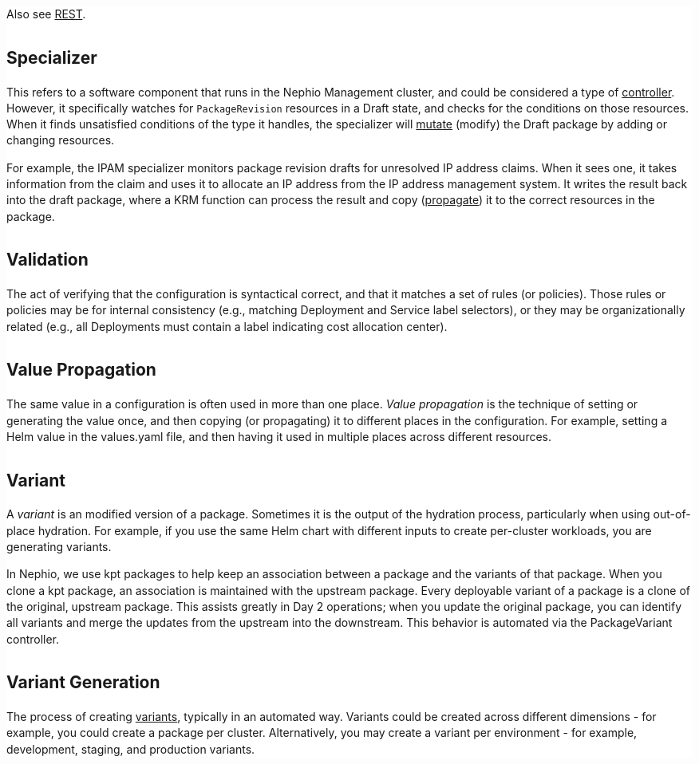 Also see [REST](https://en.wikipedia.org/wiki/Representational_state_transfer).

## Specializer
This refers to a software component that runs in the Nephio Management cluster,
and could be considered a type of [controller](#controller). However, it
specifically watches for `PackageRevision` resources in a Draft state, and
checks for the conditions on those resources. When it finds
unsatisfied conditions of the type it handles, the specializer will
[mutate](#mutation) (modify) the Draft package by adding or
changing resources.

For example, the IPAM specializer monitors package revision drafts for unresolved
IP address claims. When it sees one, it takes information from the claim and
uses it to allocate an IP address from the IP address management system. It
writes the result back into the draft package, where a KRM function can process
the result and copy ([propagate](#value-propagation)) it to the correct
resources in the package.

## Validation
The act of verifying that the configuration is syntactical correct, and that it
matches a set of rules (or policies). Those rules or policies may be for
internal consistency (e.g., matching Deployment and Service label selectors),
or they may be organizationally related (e.g., all Deployments must contain a
label indicating cost allocation center).

## Value Propagation
The same value in a configuration is often used in more than one place. *Value
propagation* is the technique of setting or generating the value once, and then
copying (or propagating) it to different places in the configuration. For
example, setting a Helm value in the values.yaml file, and then having it used
in multiple places across different resources.

## Variant
A *variant* is an modified version of a package. Sometimes it is the output of
the hydration process, particularly when using out-of-place hydration. For
example, if you use the same Helm chart with different inputs to create
per-cluster workloads, you are generating variants.

In Nephio, we use kpt packages to help keep an association between a package and
the variants of that package. When you clone a kpt package, an association is
maintained with the upstream package. Every deployable variant of a package is a
clone of the original, upstream package. This assists greatly in Day 2
operations; when you update the original package, you can identify all variants
and merge the updates from the upstream into the downstream. This behavior is
automated via the PackageVariant controller.

## Variant Generation
The process of creating [variants](#variant), typically in an automated way.
Variants could be created across different dimensions - for example, you could
create a package per cluster. Alternatively, you may create a variant per
environment - for example, development, staging, and production variants.
